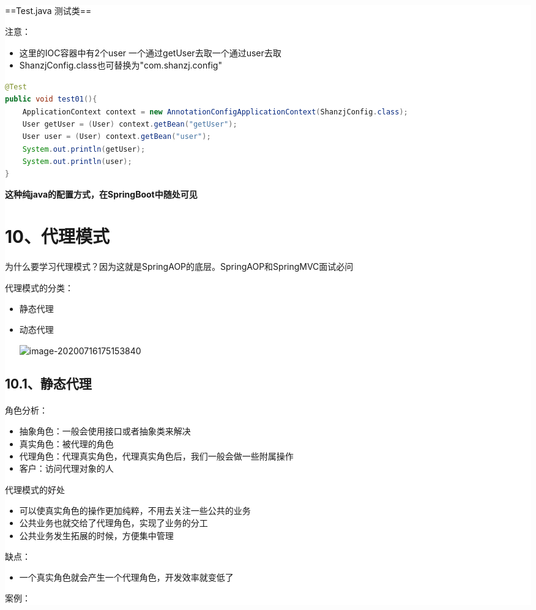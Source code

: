 ==Test.java 测试类==

注意：

- 这里的IOC容器中有2个user 一个通过getUser去取一个通过user去取
- ShanzjConfig.class也可替换为"com.shanzj.config"

```java
@Test
public void test01(){
    ApplicationContext context = new AnnotationConfigApplicationContext(ShanzjConfig.class);
    User getUser = (User) context.getBean("getUser");
    User user = (User) context.getBean("user");
    System.out.println(getUser);
    System.out.println(user);
}
```

**这种纯java的配置方式，在SpringBoot中随处可见**





# 10、代理模式

为什么要学习代理模式？因为这就是SpringAOP的底层。SpringAOP和SpringMVC面试必问

代理模式的分类：

- 静态代理

- 动态代理

    ![image-20200716175153840](http://cdn.gvssimux.com/image-20200716175153840.png)

## 10.1、静态代理

角色分析：

- 抽象角色：一般会使用接口或者抽象类来解决
- 真实角色：被代理的角色
- 代理角色：代理真实角色，代理真实角色后，我们一般会做一些附属操作
- 客户：访问代理对象的人



代理模式的好处

- 可以使真实角色的操作更加纯粹，不用去关注一些公共的业务
- 公共业务也就交给了代理角色，实现了业务的分工
- 公共业务发生拓展的时候，方便集中管理

缺点：

- 一个真实角色就会产生一个代理角色，开发效率就变低了



案例：
